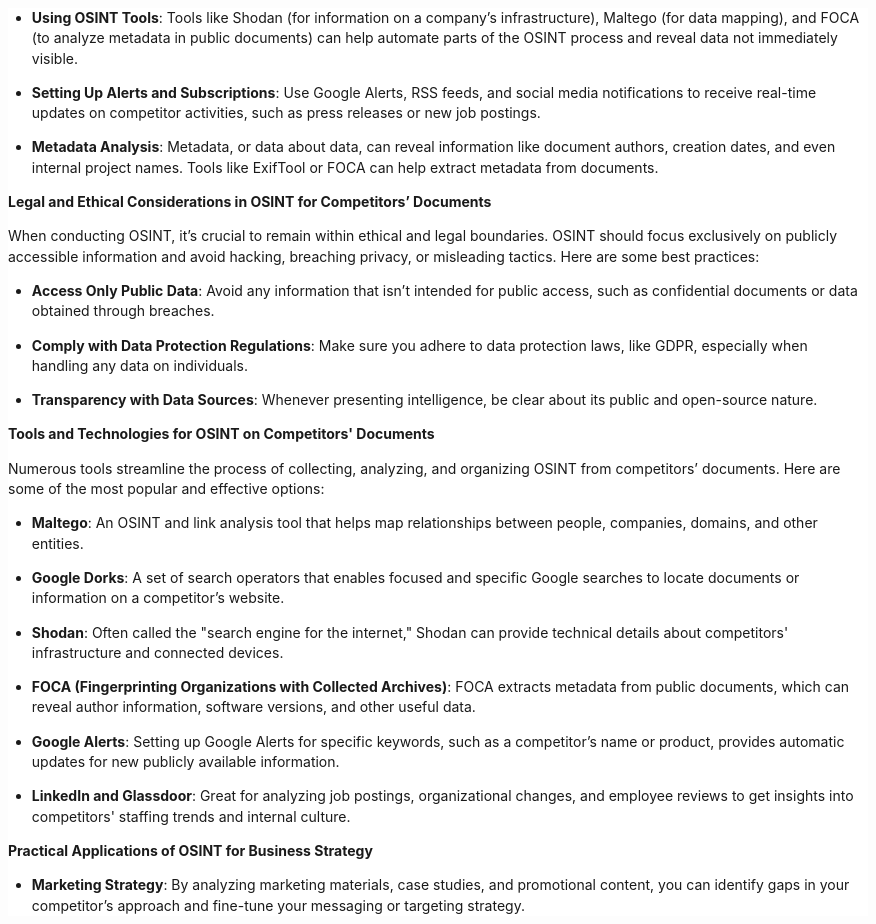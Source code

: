 * **Using OSINT Tools**: Tools like Shodan (for information on a company’s infrastructure), Maltego (for data mapping), and FOCA (to analyze metadata in public documents) can help automate parts of the OSINT process and reveal data not immediately visible.

* **Setting Up Alerts and Subscriptions**: Use Google Alerts, RSS feeds, and social media notifications to receive real-time updates on competitor activities, such as press releases or new job postings.

* **Metadata Analysis**: Metadata, or data about data, can reveal information like document authors, creation dates, and even internal project names. Tools like ExifTool or FOCA can help extract metadata from documents.

**Legal and Ethical Considerations in OSINT for Competitors’ Documents**



When conducting OSINT, it’s crucial to remain within ethical and legal boundaries. OSINT should focus exclusively on publicly accessible information and avoid hacking, breaching privacy, or misleading tactics. Here are some best practices:


* **Access Only Public Data**: Avoid any information that isn’t intended for public access, such as confidential documents or data obtained through breaches.

* **Comply with Data Protection Regulations**: Make sure you adhere to data protection laws, like GDPR, especially when handling any data on individuals.

* **Transparency with Data Sources**: Whenever presenting intelligence, be clear about its public and open-source nature.

**Tools and Technologies for OSINT on Competitors' Documents**



Numerous tools streamline the process of collecting, analyzing, and organizing OSINT from competitors’ documents. Here are some of the most popular and effective options:


* **Maltego**: An OSINT and link analysis tool that helps map relationships between people, companies, domains, and other entities.

* **Google Dorks**: A set of search operators that enables focused and specific Google searches to locate documents or information on a competitor’s website.

* **Shodan**: Often called the "search engine for the internet," Shodan can provide technical details about competitors' infrastructure and connected devices.

* **FOCA (Fingerprinting Organizations with Collected Archives)**: FOCA extracts metadata from public documents, which can reveal author information, software versions, and other useful data.

* **Google Alerts**: Setting up Google Alerts for specific keywords, such as a competitor’s name or product, provides automatic updates for new publicly available information.

* **LinkedIn and Glassdoor**: Great for analyzing job postings, organizational changes, and employee reviews to get insights into competitors' staffing trends and internal culture.

**Practical Applications of OSINT for Business Strategy**


* **Marketing Strategy**: By analyzing marketing materials, case studies, and promotional content, you can identify gaps in your competitor’s approach and fine-tune your messaging or targeting strategy.

